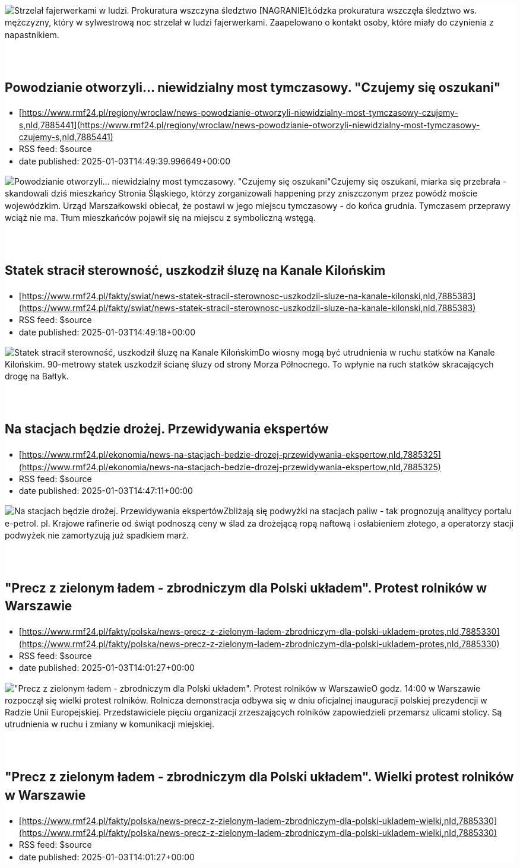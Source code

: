<p><a href="https://www.rmf24.pl/regiony/lodz/news-strzelal-fajerwerkami-w-ludzi-prokuratura-wszczyna-sledztwo-,nId,7885424"><img src="https://interia-s.pluscdn.pl/strzelal-fajerwerkami-w-ludzi-prokuratura-wszczyna-sledztwo/000KE2VG0YVJ4YJR-C307.jpg" alt="Strzelał fajerwerkami w ludzi. Prokuratura wszczyna śledztwo [NAGRANIE]" align="left" /></a>Łódzka prokuratura wszczęła śledztwo ws. mężczyzny, który w sylwestrową noc strzelał w ludzi fajerwerkami. Zaapelowano o kontakt osoby, które miały do czynienia z napastnikiem.</p><br clear="all" />

## Powodzianie otworzyli... niewidzialny most tymczasowy. "Czujemy się oszukani"
 - [https://www.rmf24.pl/regiony/wroclaw/news-powodzianie-otworzyli-niewidzialny-most-tymczasowy-czujemy-s,nId,7885441](https://www.rmf24.pl/regiony/wroclaw/news-powodzianie-otworzyli-niewidzialny-most-tymczasowy-czujemy-s,nId,7885441)
 - RSS feed: $source
 - date published: 2025-01-03T14:49:39.996649+00:00

<p><a href="https://www.rmf24.pl/regiony/wroclaw/news-powodzianie-otworzyli-niewidzialny-most-tymczasowy-czujemy-s,nId,7885441"><img src="https://interia-s.pluscdn.pl/powodzianie-otworzyli-niewidzialny-most-tymczasowy-czujemy-s/000KE31XDXJYAFBB-C307.jpg" alt="Powodzianie otworzyli... niewidzialny most tymczasowy. &quot;Czujemy się oszukani&quot;" align="left" /></a>Czujemy się oszukani, miarka się przebrała - skandowali dziś mieszkańcy Stronia Śląskiego, którzy zorganizowali happening przy zniszczonym przez powódź moście wojewódzkim. Urząd Marszałkowski obiecał, że postawi w jego miejscu tymczasowy - do końca grudnia. Tymczasem przeprawy wciąż nie ma. Tłum mieszkańców pojawił się na miejscu z symboliczną wstęgą.</p><br clear="all" />

## Statek stracił sterowność, uszkodził śluzę na Kanale Kilońskim
 - [https://www.rmf24.pl/fakty/swiat/news-statek-stracil-sterownosc-uszkodzil-sluze-na-kanale-kilonski,nId,7885383](https://www.rmf24.pl/fakty/swiat/news-statek-stracil-sterownosc-uszkodzil-sluze-na-kanale-kilonski,nId,7885383)
 - RSS feed: $source
 - date published: 2025-01-03T14:49:18+00:00

<p><a href="https://www.rmf24.pl/fakty/swiat/news-statek-stracil-sterownosc-uszkodzil-sluze-na-kanale-kilonski,nId,7885383"><img src="https://interia-s.pluscdn.pl/statek-stracil-sterownosc-uszkodzil-sluze-na-kanale-kilonski/000KE2PYQN2ABQPD-C307.jpg" alt="Statek stracił sterowność, uszkodził śluzę na Kanale Kilońskim" align="left" /></a>Do wiosny mogą być utrudnienia w ruchu statków na Kanale Kilońskim. 90-metrowy statek uszkodził ścianę śluzy od strony Morza Północnego. To wpłynie na ruch statków skracających drogę na Bałtyk.</p><br clear="all" />

## Na stacjach będzie drożej. Przewidywania ekspertów
 - [https://www.rmf24.pl/ekonomia/news-na-stacjach-bedzie-drozej-przewidywania-ekspertow,nId,7885325](https://www.rmf24.pl/ekonomia/news-na-stacjach-bedzie-drozej-przewidywania-ekspertow,nId,7885325)
 - RSS feed: $source
 - date published: 2025-01-03T14:47:11+00:00

<p><a href="https://www.rmf24.pl/ekonomia/news-na-stacjach-bedzie-drozej-przewidywania-ekspertow,nId,7885325"><img src="https://interia-s.pluscdn.pl/na-stacjach-bedzie-drozej-przewidywania-ekspertow/000KE28J3A9FEQG4-C307.jpg" alt="Na stacjach będzie drożej. Przewidywania ekspertów" align="left" /></a>Zbliżają się podwyżki na stacjach paliw - tak prognozują analitycy portalu e-petrol. pl. Krajowe rafinerie od świąt podnoszą ceny w ślad za drożejącą ropą naftową i osłabieniem złotego, a operatorzy stacji podwyżek nie zamortyzują już spadkiem marż.</p><br clear="all" />

## "Precz z zielonym ładem - zbrodniczym dla Polski układem". Protest rolników w Warszawie
 - [https://www.rmf24.pl/fakty/polska/news-precz-z-zielonym-ladem-zbrodniczym-dla-polski-ukladem-protes,nId,7885330](https://www.rmf24.pl/fakty/polska/news-precz-z-zielonym-ladem-zbrodniczym-dla-polski-ukladem-protes,nId,7885330)
 - RSS feed: $source
 - date published: 2025-01-03T14:01:27+00:00

<p><a href="https://www.rmf24.pl/fakty/polska/news-precz-z-zielonym-ladem-zbrodniczym-dla-polski-ukladem-protes,nId,7885330"><img src="https://interia-s.pluscdn.pl/precz-z-zielonym-ladem-zbrodniczym-dla-polski-ukladem-protes/000KE4E2U9TB4O4G-C307.jpg" alt="&quot;Precz z zielonym ładem - zbrodniczym dla Polski układem&quot;. Protest rolników w Warszawie " align="left" /></a>O godz. 14:00 w Warszawie rozpoczął się wielki protest rolników. Rolnicza demonstracja odbywa się w dniu oficjalnej inauguracji polskiej prezydencji w Radzie Unii Europejskiej. Przedstawiciele pięciu organizacji zrzeszających rolników zapowiedzieli przemarsz ulicami stolicy. Są utrudnienia w ruchu i zmiany w komunikacji miejskiej. </p><br clear="all" />

## "Precz z zielonym ładem - zbrodniczym dla Polski układem". Wielki protest rolników w Warszawie
 - [https://www.rmf24.pl/fakty/polska/news-precz-z-zielonym-ladem-zbrodniczym-dla-polski-ukladem-wielki,nId,7885330](https://www.rmf24.pl/fakty/polska/news-precz-z-zielonym-ladem-zbrodniczym-dla-polski-ukladem-wielki,nId,7885330)
 - RSS feed: $source
 - date published: 2025-01-03T14:01:27+00:00
